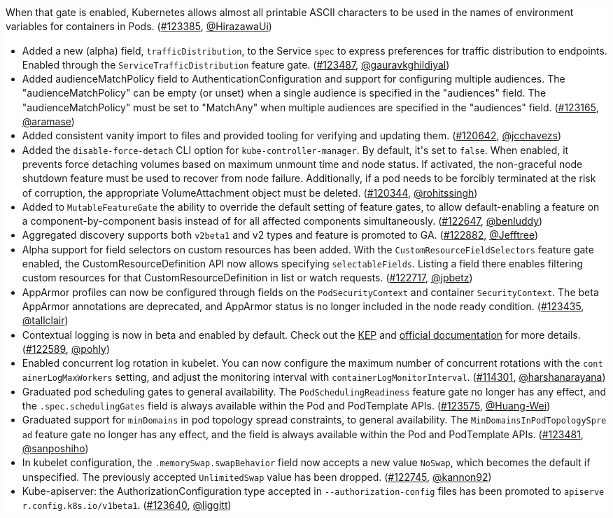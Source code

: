   When that gate is enabled, Kubernetes allows almost all printable ASCII characters to be used in the names
  of environment variables for containers in Pods. ([#123385](https://github.com/kubernetes/kubernetes/pull/123385), [@HirazawaUi](https://github.com/HirazawaUi))
- Added a new (alpha) field, `trafficDistribution`, to the Service `spec` to express preferences for traffic distribution to endpoints. Enabled through the `ServiceTrafficDistribution` feature gate. ([#123487](https://github.com/kubernetes/kubernetes/pull/123487), [@gauravkghildiyal](https://github.com/gauravkghildiyal))
- Added audienceMatchPolicy field to AuthenticationConfiguration and support for configuring multiple audiences.
  The "audienceMatchPolicy" can be empty (or unset) when a single audience is specified in the "audiences" field.
  The "audienceMatchPolicy" must be set to "MatchAny" when multiple audiences are specified in the "audiences" field. ([#123165](https://github.com/kubernetes/kubernetes/pull/123165), [@aramase](https://github.com/aramase))
- Added consistent vanity import to files and provided tooling for verifying and updating them. ([#120642](https://github.com/kubernetes/kubernetes/pull/120642), [@jcchavezs](https://github.com/jcchavezs))
- Added the `disable-force-detach` CLI option for `kube-controller-manager`. By default, it's set to `false`. When enabled, it prevents force detaching volumes based on maximum unmount time and node status. If activated, the non-graceful node shutdown feature must be used to recover from node failure. Additionally, if a pod needs to be forcibly terminated at the risk of corruption, the appropriate VolumeAttachment object must be deleted. ([#120344](https://github.com/kubernetes/kubernetes/pull/120344), [@rohitssingh](https://github.com/rohitssingh))
- Added to `MutableFeatureGate` the ability to override the default setting of feature gates, to allow default-enabling a feature on a component-by-component basis instead of for all affected components simultaneously. ([#122647](https://github.com/kubernetes/kubernetes/pull/122647), [@benluddy](https://github.com/benluddy))
- Aggregated discovery supports both `v2beta1` and v2 types and feature is promoted to GA. ([#122882](https://github.com/kubernetes/kubernetes/pull/122882), [@Jefftree](https://github.com/Jefftree))
- Alpha support for field selectors on custom resources has been added. With the `CustomResourceFieldSelectors` feature gate enabled, the CustomResourceDefinition API now allows specifying `selectableFields`. Listing a field there enables filtering custom resources for that CustomResourceDefinition in list or watch requests. ([#122717](https://github.com/kubernetes/kubernetes/pull/122717), [@jpbetz](https://github.com/jpbetz))
- AppArmor profiles can now be configured through fields on the `PodSecurityContext` and container `SecurityContext`. The beta AppArmor annotations are deprecated, and AppArmor status is no longer included in the node ready condition. ([#123435](https://github.com/kubernetes/kubernetes/pull/123435), [@tallclair](https://github.com/tallclair))
- Contextual logging is now in beta and enabled by default. Check out the [KEP](https://github.com/kubernetes/enhancements/issues/3077) and [official documentation](https://kubernetes.io/docs/concepts/cluster-administration/system-logs/#contextual-logging) for more details. ([#122589](https://github.com/kubernetes/kubernetes/pull/122589), [@pohly](https://github.com/pohly))
- Enabled concurrent log rotation in kubelet. You can now configure the maximum number of concurrent rotations with the `containerLogMaxWorkers` setting, and adjust the monitoring interval with `containerLogMonitorInterval`. ([#114301](https://github.com/kubernetes/kubernetes/pull/114301), [@harshanarayana](https://github.com/harshanarayana))
- Graduated pod scheduling gates to general availability.
  The `PodSchedulingReadiness` feature gate no longer has any effect, and the
  `.spec.schedulingGates` field is always available within the Pod and PodTemplate APIs. ([#123575](https://github.com/kubernetes/kubernetes/pull/123575), [@Huang-Wei](https://github.com/Huang-Wei))
- Graduated support for `minDomains` in pod topology spread constraints, to general availability.
  The `MinDomainsInPodTopologySpread` feature gate no longer has any effect, and the field is
  always available within the Pod and PodTemplate APIs. ([#123481](https://github.com/kubernetes/kubernetes/pull/123481), [@sanposhiho](https://github.com/sanposhiho))
- In kubelet configuration, the `.memorySwap.swapBehavior` field now accepts a new value `NoSwap`, which becomes the default if unspecified. The previously accepted `UnlimitedSwap` value has been dropped.
   ([#122745](https://github.com/kubernetes/kubernetes/pull/122745), [@kannon92](https://github.com/kannon92))
- Kube-apiserver: the AuthorizationConfiguration type accepted in `--authorization-config` files has been promoted to `apiserver.config.k8s.io/v1beta1`. ([#123640](https://github.com/kubernetes/kubernetes/pull/123640), [@liggitt](https://github.com/liggitt))